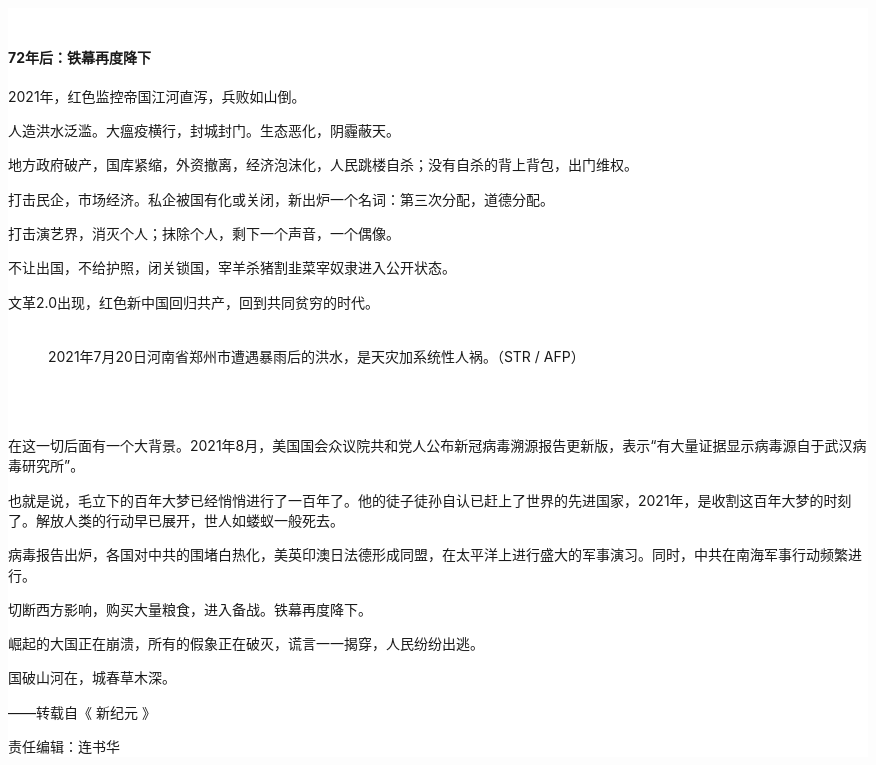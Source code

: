 </figure><br/>
<h4>
 72年后：铁幕再度降下
</h4>
<p>
 2021年，红色监控帝国江河直泻，兵败如山倒。
</p>
<p>
 人造洪水泛滥。大瘟疫横行，封城封门。生态恶化，阴霾蔽天。
</p>
<p>
 地方政府破产，国库紧缩，外资撤离，经济泡沫化，人民跳楼自杀；没有自杀的背上背包，出门维权。
</p>
<p>
 打击民企，市场经济。私企被国有化或关闭，新出炉一个名词：第三次分配，道德分配。
</p>
<p>
 打击演艺界，消灭个人；抹除个人，剩下一个声音，一个偶像。
</p>
<p>
 不让出国，不给护照，闭关锁国，宰羊杀猪割韭菜宰奴隶进入公开状态。
</p>
<p>
 文革2.0出现，红色新中国回归共产，回到共同贫穷的时代。
</p>
<figure aria-describedby="caption-attachment-13346385" class="wp-caption aligncenter" id="attachment_13346385" style="width: 600px">
 <ok href="https://i.epochtimes.com/assets/uploads/2021/11/id13346385-GettyImages-1234082720-e1635812061607.jpg" target="_blank">
  <img alt="" class="size-large wp-image-13346385" src="https://i.epochtimes.com/assets/uploads/2021/11/id13346385-GettyImages-1234082720-600x395.jpg"/>
 </ok>
 <br/><figcaption class="wp-caption-text" id="caption-attachment-13346385">
  2021年7月20日河南省郑州市遭遇暴雨后的洪水，是天灾加系统性人祸。（STR / AFP）
 </figcaption><br/>
</figure><br/>
<p>
 在这一切后面有一个大背景。2021年8月，美国国会众议院共和党人公布新冠病毒溯源报告更新版，表示“有大量证据显示病毒源自于武汉病毒研究所”。
</p>
<p>
 也就是说，毛立下的百年大梦已经悄悄进行了一百年了。他的徒子徒孙自认已赶上了世界的先进国家，2021年，是收割这百年大梦的时刻了。解放人类的行动早已展开，世人如蝼蚁一般死去。
</p>
<p>
 病毒报告出炉，各国对中共的围堵白热化，美英印澳日法德形成同盟，在太平洋上进行盛大的军事演习。同时，中共在南海军事行动频繁进行。
</p>
<p>
 切断西方影响，购买大量粮食，进入备战。铁幕再度降下。
</p>
<p>
 崛起的大国正在崩溃，所有的假象正在破灭，谎言一一揭穿，人民纷纷出逃。
</p>
<p>
 国破山河在，城春草木深。
</p>
<p>
 ——转载自《
 <ok href="https://www.epochweekly.com/">
  新纪元
 </ok>
 》
</p>
<p>
 责任编辑：连书华
</p>